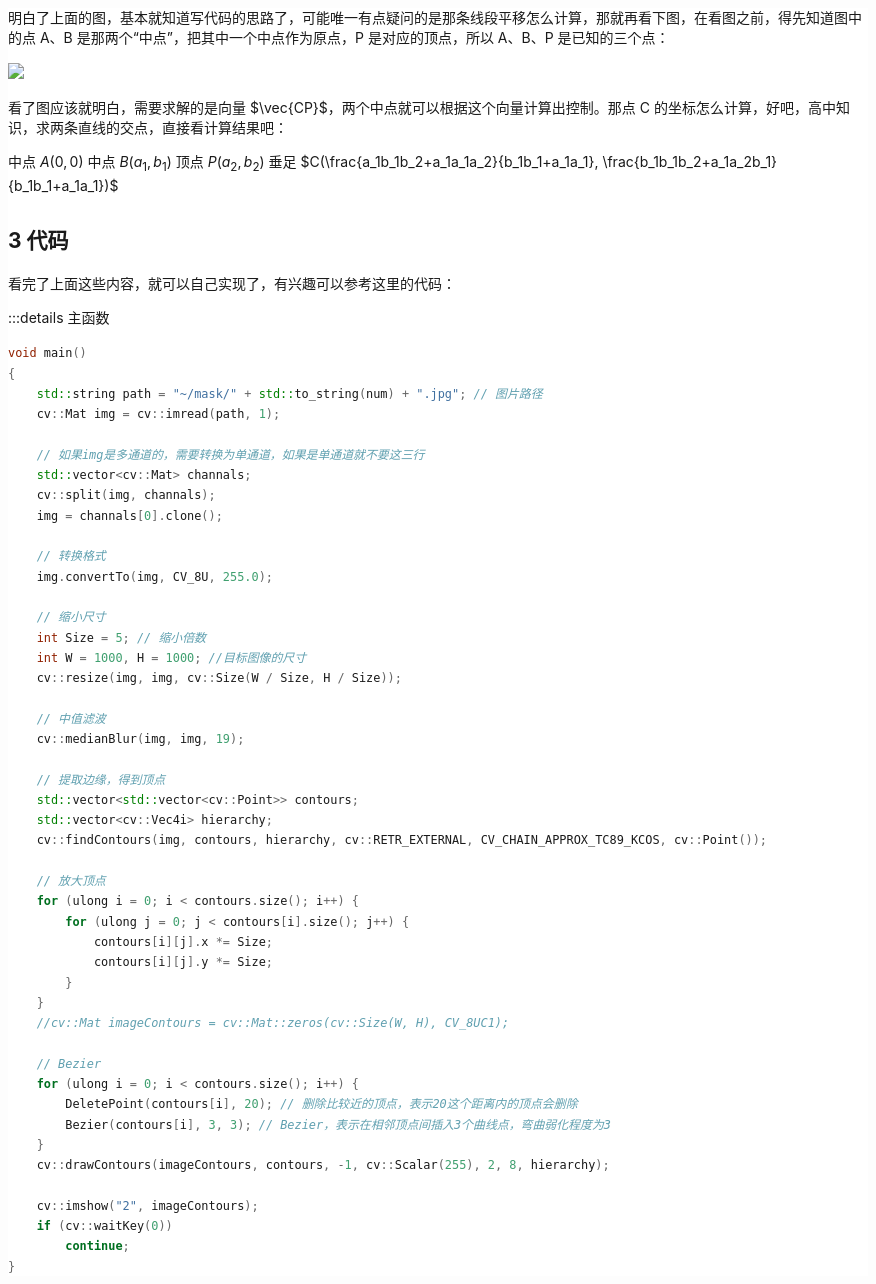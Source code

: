 明白了上面的图，基本就知道写代码的思路了，可能唯一有点疑问的是那条线段平移怎么计算，那就再看下图，在看图之前，得先知道图中的点 A、B 是那两个“中点”，把其中一个中点作为原点，P 是对应的顶点，所以 A、B、P 是已知的三个点：

<img src="/pic/016.png" width="400">

看了图应该就明白，需要求解的是向量 $\vec{CP}$，两个中点就可以根据这个向量计算出控制。那点 C 的坐标怎么计算，好吧，高中知识，求两条直线的交点，直接看计算结果吧：

中点 $A(0,0)$
中点 $B(a_1,b_1)$
顶点 $P(a_2,b_2)$
垂足 $C(\frac{a_1b_1b_2+a_1a_1a_2}{b_1b_1+a_1a_1}, \frac{b_1b_1b_2+a_1a_2b_1}{b_1b_1+a_1a_1})$

## 3 代码
看完了上面这些内容，就可以自己实现了，有兴趣可以参考这里的代码：

:::details 主函数
```cpp
void main()
{
    std::string path = "~/mask/" + std::to_string(num) + ".jpg"; // 图片路径
    cv::Mat img = cv::imread(path, 1);

    // 如果img是多通道的，需要转换为单通道，如果是单通道就不要这三行
    std::vector<cv::Mat> channals;
    cv::split(img, channals);
    img = channals[0].clone();

    // 转换格式
    img.convertTo(img, CV_8U, 255.0);

    // 缩小尺寸
    int Size = 5; // 缩小倍数
    int W = 1000, H = 1000; //目标图像的尺寸
    cv::resize(img, img, cv::Size(W / Size, H / Size));

    // 中值滤波
    cv::medianBlur(img, img, 19);

    // 提取边缘，得到顶点
    std::vector<std::vector<cv::Point>> contours;
    std::vector<cv::Vec4i> hierarchy;
    cv::findContours(img, contours, hierarchy, cv::RETR_EXTERNAL, CV_CHAIN_APPROX_TC89_KCOS, cv::Point());

    // 放大顶点
    for (ulong i = 0; i < contours.size(); i++) {
        for (ulong j = 0; j < contours[i].size(); j++) {
            contours[i][j].x *= Size;
            contours[i][j].y *= Size;
        }
    }
    //cv::Mat imageContours = cv::Mat::zeros(cv::Size(W, H), CV_8UC1);

    // Bezier
    for (ulong i = 0; i < contours.size(); i++) {
        DeletePoint(contours[i], 20); // 删除比较近的顶点，表示20这个距离内的顶点会删除
        Bezier(contours[i], 3, 3); // Bezier，表示在相邻顶点间插入3个曲线点，弯曲弱化程度为3
    }
    cv::drawContours(imageContours, contours, -1, cv::Scalar(255), 2, 8, hierarchy);

    cv::imshow("2", imageContours);
    if (cv::waitKey(0))
        continue;
}
```